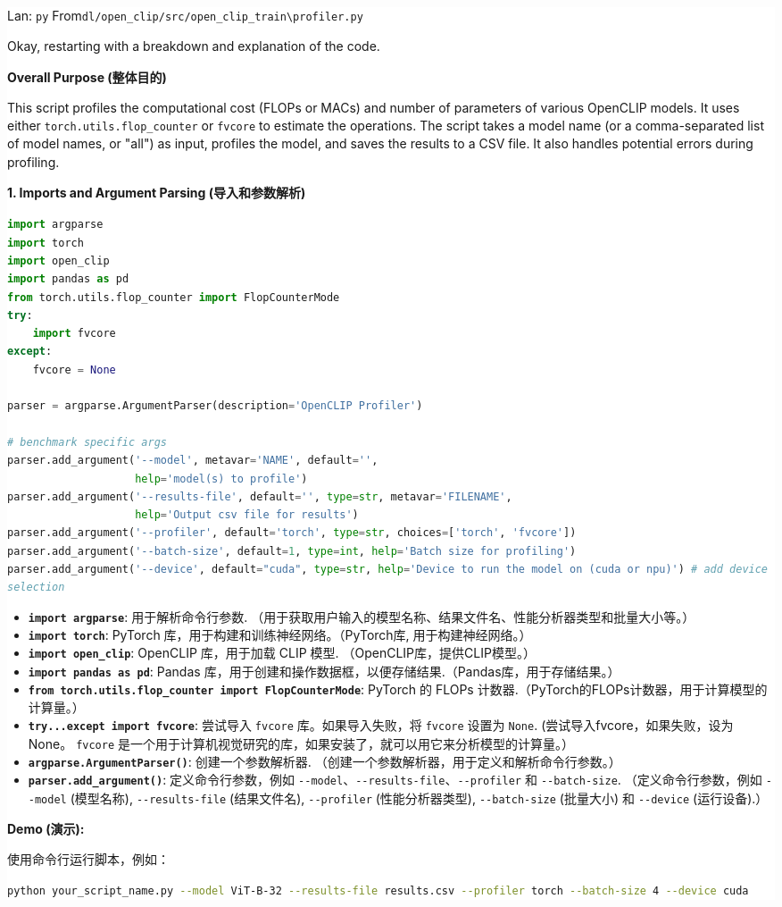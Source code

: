 Lan: `py` From`dl/open_clip/src/open_clip_train\profiler.py`

Okay, restarting with a breakdown and explanation of the code.

**Overall Purpose (整体目的)**

This script profiles the computational cost (FLOPs or MACs) and number of parameters of various OpenCLIP models.  It uses either `torch.utils.flop_counter` or `fvcore` to estimate the operations. The script takes a model name (or a comma-separated list of model names, or "all") as input, profiles the model, and saves the results to a CSV file.  It also handles potential errors during profiling.

**1. Imports and Argument Parsing (导入和参数解析)**

```python
import argparse
import torch
import open_clip
import pandas as pd
from torch.utils.flop_counter import FlopCounterMode
try:
    import fvcore
except:
    fvcore = None

parser = argparse.ArgumentParser(description='OpenCLIP Profiler')

# benchmark specific args
parser.add_argument('--model', metavar='NAME', default='',
                    help='model(s) to profile')
parser.add_argument('--results-file', default='', type=str, metavar='FILENAME',
                    help='Output csv file for results')
parser.add_argument('--profiler', default='torch', type=str, choices=['torch', 'fvcore'])
parser.add_argument('--batch-size', default=1, type=int, help='Batch size for profiling')
parser.add_argument('--device', default="cuda", type=str, help='Device to run the model on (cuda or npu)') # add device selection
```

*   **`import argparse`**: 用于解析命令行参数. （用于获取用户输入的模型名称、结果文件名、性能分析器类型和批量大小等。）
*   **`import torch`**: PyTorch 库，用于构建和训练神经网络。（PyTorch库, 用于构建神经网络。）
*   **`import open_clip`**:  OpenCLIP 库，用于加载 CLIP 模型. （OpenCLIP库，提供CLIP模型。）
*   **`import pandas as pd`**: Pandas 库，用于创建和操作数据框，以便存储结果.（Pandas库，用于存储结果。）
*   **`from torch.utils.flop_counter import FlopCounterMode`**:  PyTorch 的 FLOPs 计数器.（PyTorch的FLOPs计数器，用于计算模型的计算量。）
*   **`try...except import fvcore`**: 尝试导入 `fvcore` 库。如果导入失败，将 `fvcore` 设置为 `None`. (尝试导入fvcore，如果失败，设为None。 `fvcore` 是一个用于计算机视觉研究的库，如果安装了，就可以用它来分析模型的计算量。）
*   **`argparse.ArgumentParser()`**: 创建一个参数解析器. （创建一个参数解析器，用于定义和解析命令行参数。）
*   **`parser.add_argument()`**: 定义命令行参数，例如 `--model`、`--results-file`、`--profiler` 和 `--batch-size`. （定义命令行参数，例如 `--model` (模型名称), `--results-file` (结果文件名), `--profiler` (性能分析器类型), `--batch-size` (批量大小) 和 `--device` (运行设备).）

**Demo (演示):**

使用命令行运行脚本，例如：

```bash
python your_script_name.py --model ViT-B-32 --results-file results.csv --profiler torch --batch-size 4 --device cuda
```
